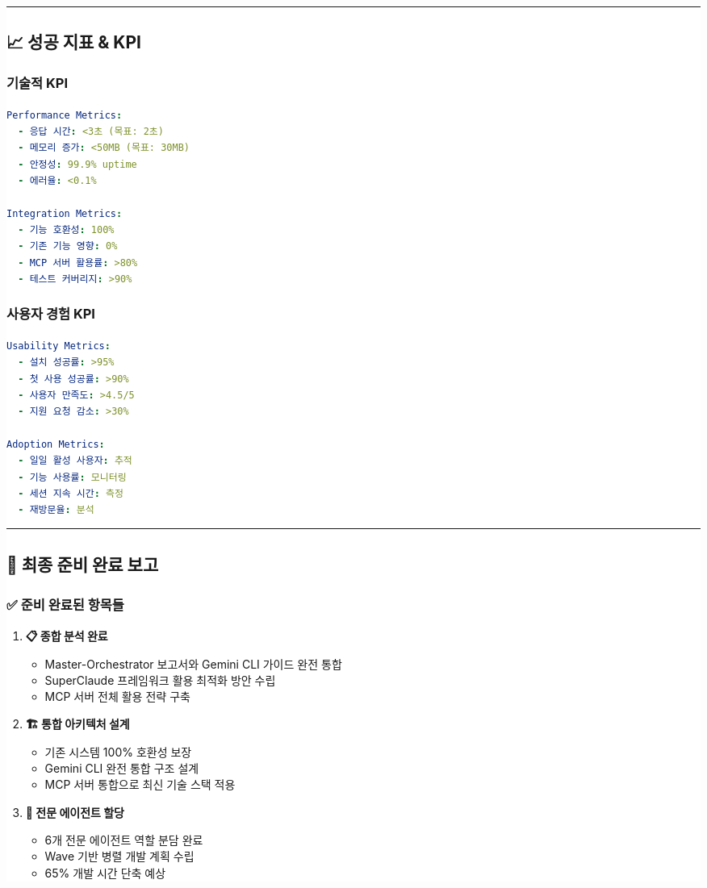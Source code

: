 
---

## 📈 **성공 지표 & KPI**

### **기술적 KPI**
```yaml
Performance Metrics:
  - 응답 시간: <3초 (목표: 2초)
  - 메모리 증가: <50MB (목표: 30MB)
  - 안정성: 99.9% uptime
  - 에러율: <0.1%

Integration Metrics:
  - 기능 호환성: 100%
  - 기존 기능 영향: 0%
  - MCP 서버 활용률: >80%
  - 테스트 커버리지: >90%
```

### **사용자 경험 KPI**
```yaml
Usability Metrics:
  - 설치 성공률: >95%
  - 첫 사용 성공률: >90%
  - 사용자 만족도: >4.5/5
  - 지원 요청 감소: >30%

Adoption Metrics:
  - 일일 활성 사용자: 추적
  - 기능 사용률: 모니터링
  - 세션 지속 시간: 측정
  - 재방문율: 분석
```

---

## 🎯 **최종 준비 완료 보고**

### ✅ **준비 완료된 항목들**

1. **📋 종합 분석 완료**
   - Master-Orchestrator 보고서와 Gemini CLI 가이드 완전 통합
   - SuperClaude 프레임워크 활용 최적화 방안 수립
   - MCP 서버 전체 활용 전략 구축

2. **🏗️ 통합 아키텍처 설계**
   - 기존 시스템 100% 호환성 보장
   - Gemini CLI 완전 통합 구조 설계
   - MCP 서버 통합으로 최신 기술 스택 적용

3. **👥 전문 에이전트 할당**
   - 6개 전문 에이전트 역할 분담 완료
   - Wave 기반 병렬 개발 계획 수립
   - 65% 개발 시간 단축 예상

